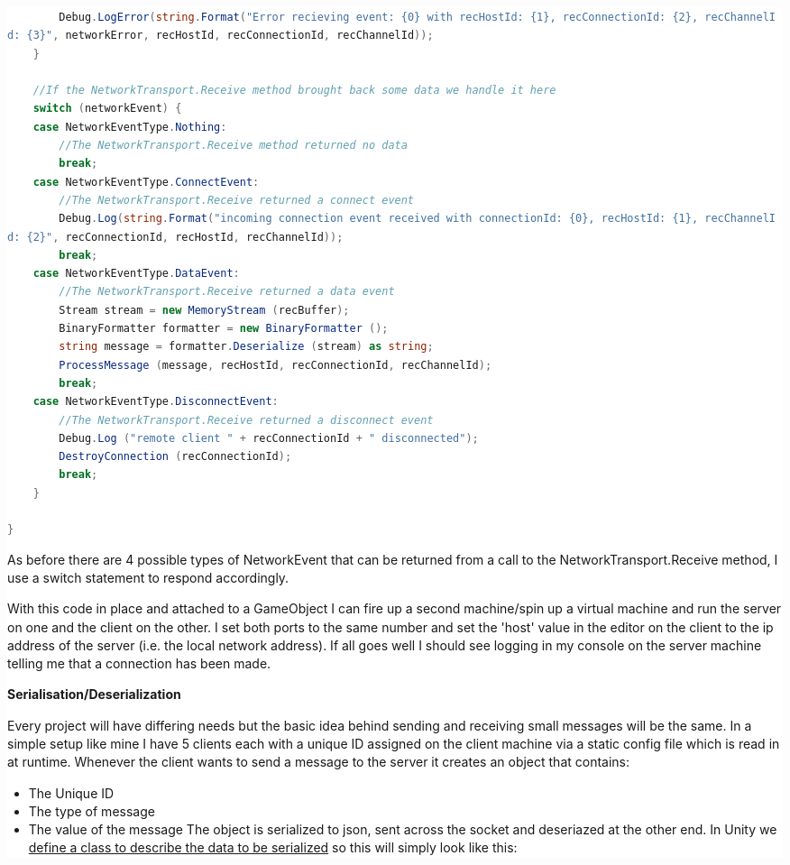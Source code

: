 ```csharp
        Debug.LogError(string.Format("Error recieving event: {0} with recHostId: {1}, recConnectionId: {2}, recChannelId: {3}", networkError, recHostId, recConnectionId, recChannelId));
    }

    //If the NetworkTransport.Receive method brought back some data we handle it here
    switch (networkEvent) {
    case NetworkEventType.Nothing:
        //The NetworkTransport.Receive method returned no data
        break;
    case NetworkEventType.ConnectEvent:
        //The NetworkTransport.Receive returned a connect event
        Debug.Log(string.Format("incoming connection event received with connectionId: {0}, recHostId: {1}, recChannelId: {2}", recConnectionId, recHostId, recChannelId));
        break;
    case NetworkEventType.DataEvent:
        //The NetworkTransport.Receive returned a data event
        Stream stream = new MemoryStream (recBuffer);
        BinaryFormatter formatter = new BinaryFormatter ();
        string message = formatter.Deserialize (stream) as string;
        ProcessMessage (message, recHostId, recConnectionId, recChannelId);
        break;
    case NetworkEventType.DisconnectEvent:
        //The NetworkTransport.Receive returned a disconnect event
        Debug.Log ("remote client " + recConnectionId + " disconnected");
        DestroyConnection (recConnectionId);
        break;
    }

}
```

As before there are 4 possible types of NetworkEvent that can be returned from a call to the NetworkTransport.Receive method, I use a switch statement to respond accordingly. 

With this code in place and attached to a GameObject I can fire up a second machine/spin up a virtual machine and run the server on one and the client on the other. I set both ports to the same number and set the 'host' value in the editor on the client to the ip address of the server (i.e. the local network address). If all goes well I should see logging in my console on the server machine telling me that a connection has been made.


**Serialisation/Deserialization**

Every project will have differing needs but the basic idea behind sending and receiving small messages will be the same. In a simple setup like mine I have 5 clients each with a unique ID assigned on the client machine via a static config file which is read in at runtime. Whenever the client wants to send a message to the server it creates an object that contains:
- The Unique ID
- The type of message
- The value of the message
The object is serialized to json, sent across the socket and deseriazed at the other end. In Unity we [define a class to describe the data to be serialized](https://docs.unity3d.com/Manual/JSONSerialization.html) so this will simply look like this:
